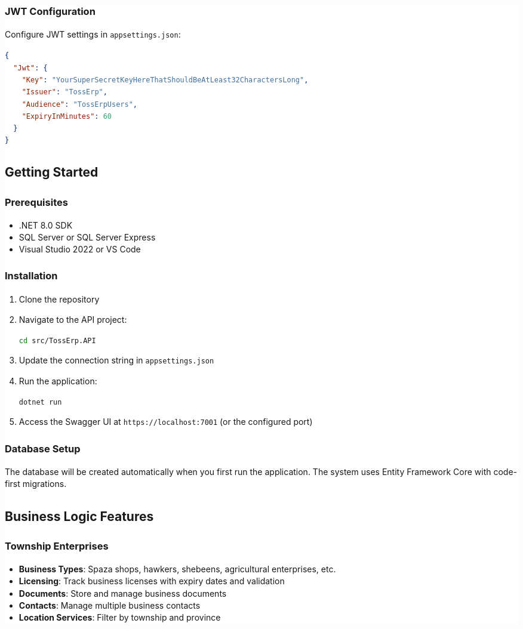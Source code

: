 ### JWT Configuration
Configure JWT settings in `appsettings.json`:

```json
{
  "Jwt": {
    "Key": "YourSuperSecretKeyHereThatShouldBeAtLeast32CharactersLong",
    "Issuer": "TossErp",
    "Audience": "TossErpUsers",
    "ExpiryInMinutes": 60
  }
}
```

## Getting Started

### Prerequisites
- .NET 8.0 SDK
- SQL Server or SQL Server Express
- Visual Studio 2022 or VS Code

### Installation

1. Clone the repository
2. Navigate to the API project:
   ```bash
   cd src/TossErp.API
   ```

3. Update the connection string in `appsettings.json`

4. Run the application:
   ```bash
   dotnet run
   ```

5. Access the Swagger UI at `https://localhost:7001` (or the configured port)

### Database Setup

The database will be created automatically when you first run the application. The system uses Entity Framework Core with code-first migrations.

## Business Logic Features

### Township Enterprises
- **Business Types**: Spaza shops, hawkers, shebeens, agricultural enterprises, etc.
- **Licensing**: Track business licenses with expiry dates and validation
- **Documents**: Store and manage business documents
- **Contacts**: Manage multiple business contacts
- **Location Services**: Filter by township and province
